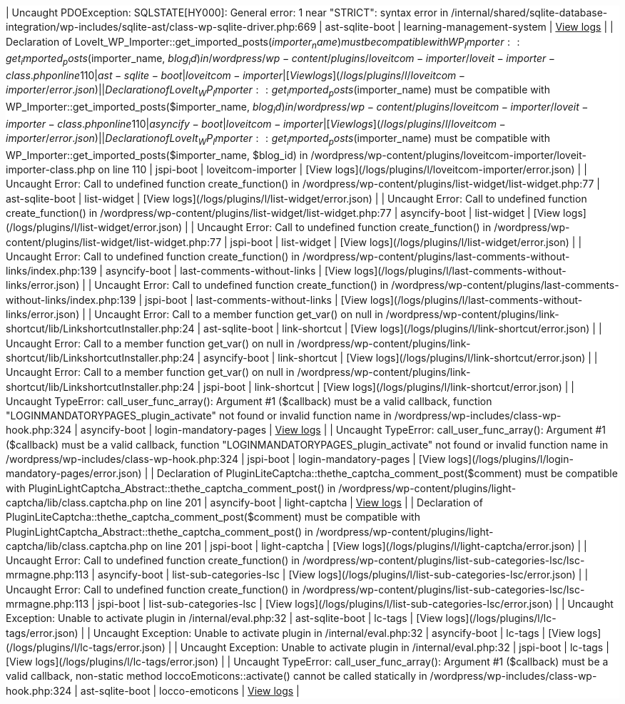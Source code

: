 | Uncaught PDOException: SQLSTATE[HY000]: General error: 1 near "STRICT": syntax error in /internal/shared/sqlite-database-integration/wp-includes/sqlite-ast/class-wp-sqlite-driver.php:669 | ast-sqlite-boot | learning-management-system | [View logs](/logs/plugins/l/learning-management-system/error.json) |
| Declaration of LoveIt_WP_Importer::get_imported_posts($importer_name) must be compatible with WP_Importer::get_imported_posts($importer_name, $blog_id) in /wordpress/wp-content/plugins/loveitcom-importer/loveit-importer-class.php on line 110 | ast-sqlite-boot | loveitcom-importer | [View logs](/logs/plugins/l/loveitcom-importer/error.json) |
| Declaration of LoveIt_WP_Importer::get_imported_posts($importer_name) must be compatible with WP_Importer::get_imported_posts($importer_name, $blog_id) in /wordpress/wp-content/plugins/loveitcom-importer/loveit-importer-class.php on line 110 | asyncify-boot | loveitcom-importer | [View logs](/logs/plugins/l/loveitcom-importer/error.json) |
| Declaration of LoveIt_WP_Importer::get_imported_posts($importer_name) must be compatible with WP_Importer::get_imported_posts($importer_name, $blog_id) in /wordpress/wp-content/plugins/loveitcom-importer/loveit-importer-class.php on line 110 | jspi-boot | loveitcom-importer | [View logs](/logs/plugins/l/loveitcom-importer/error.json) |
| Uncaught Error: Call to undefined function create_function() in /wordpress/wp-content/plugins/list-widget/list-widget.php:77 | ast-sqlite-boot | list-widget | [View logs](/logs/plugins/l/list-widget/error.json) |
| Uncaught Error: Call to undefined function create_function() in /wordpress/wp-content/plugins/list-widget/list-widget.php:77 | asyncify-boot | list-widget | [View logs](/logs/plugins/l/list-widget/error.json) |
| Uncaught Error: Call to undefined function create_function() in /wordpress/wp-content/plugins/list-widget/list-widget.php:77 | jspi-boot | list-widget | [View logs](/logs/plugins/l/list-widget/error.json) |
| Uncaught Error: Call to undefined function create_function() in /wordpress/wp-content/plugins/last-comments-without-links/index.php:139 | asyncify-boot | last-comments-without-links | [View logs](/logs/plugins/l/last-comments-without-links/error.json) |
| Uncaught Error: Call to undefined function create_function() in /wordpress/wp-content/plugins/last-comments-without-links/index.php:139 | jspi-boot | last-comments-without-links | [View logs](/logs/plugins/l/last-comments-without-links/error.json) |
| Uncaught Error: Call to a member function get_var() on null in /wordpress/wp-content/plugins/link-shortcut/lib/LinkshortcutInstaller.php:24 | ast-sqlite-boot | link-shortcut | [View logs](/logs/plugins/l/link-shortcut/error.json) |
| Uncaught Error: Call to a member function get_var() on null in /wordpress/wp-content/plugins/link-shortcut/lib/LinkshortcutInstaller.php:24 | asyncify-boot | link-shortcut | [View logs](/logs/plugins/l/link-shortcut/error.json) |
| Uncaught Error: Call to a member function get_var() on null in /wordpress/wp-content/plugins/link-shortcut/lib/LinkshortcutInstaller.php:24 | jspi-boot | link-shortcut | [View logs](/logs/plugins/l/link-shortcut/error.json) |
| Uncaught TypeError: call_user_func_array(): Argument #1 ($callback) must be a valid callback, function "LOGINMANDATORYPAGES_plugin_activate" not found or invalid function name in /wordpress/wp-includes/class-wp-hook.php:324 | asyncify-boot | login-mandatory-pages | [View logs](/logs/plugins/l/login-mandatory-pages/error.json) |
| Uncaught TypeError: call_user_func_array(): Argument #1 ($callback) must be a valid callback, function "LOGINMANDATORYPAGES_plugin_activate" not found or invalid function name in /wordpress/wp-includes/class-wp-hook.php:324 | jspi-boot | login-mandatory-pages | [View logs](/logs/plugins/l/login-mandatory-pages/error.json) |
| Declaration of PluginLiteCaptcha::thethe_captcha_comment_post($comment) must be compatible with PluginLightCaptcha_Abstract::thethe_captcha_comment_post() in /wordpress/wp-content/plugins/light-captcha/lib/class.captcha.php on line 201 | asyncify-boot | light-captcha | [View logs](/logs/plugins/l/light-captcha/error.json) |
| Declaration of PluginLiteCaptcha::thethe_captcha_comment_post($comment) must be compatible with PluginLightCaptcha_Abstract::thethe_captcha_comment_post() in /wordpress/wp-content/plugins/light-captcha/lib/class.captcha.php on line 201 | jspi-boot | light-captcha | [View logs](/logs/plugins/l/light-captcha/error.json) |
| Uncaught Error: Call to undefined function create_function() in /wordpress/wp-content/plugins/list-sub-categories-lsc/lsc-mrmagne.php:113 | asyncify-boot | list-sub-categories-lsc | [View logs](/logs/plugins/l/list-sub-categories-lsc/error.json) |
| Uncaught Error: Call to undefined function create_function() in /wordpress/wp-content/plugins/list-sub-categories-lsc/lsc-mrmagne.php:113 | jspi-boot | list-sub-categories-lsc | [View logs](/logs/plugins/l/list-sub-categories-lsc/error.json) |
| Uncaught Exception: Unable to activate plugin in /internal/eval.php:32 | ast-sqlite-boot | lc-tags | [View logs](/logs/plugins/l/lc-tags/error.json) |
| Uncaught Exception: Unable to activate plugin in /internal/eval.php:32 | asyncify-boot | lc-tags | [View logs](/logs/plugins/l/lc-tags/error.json) |
| Uncaught Exception: Unable to activate plugin in /internal/eval.php:32 | jspi-boot | lc-tags | [View logs](/logs/plugins/l/lc-tags/error.json) |
| Uncaught TypeError: call_user_func_array(): Argument #1 ($callback) must be a valid callback, non-static method loccoEmoticons::activate() cannot be called statically in /wordpress/wp-includes/class-wp-hook.php:324 | ast-sqlite-boot | locco-emoticons | [View logs](/logs/plugins/l/locco-emoticons/error.json) |
